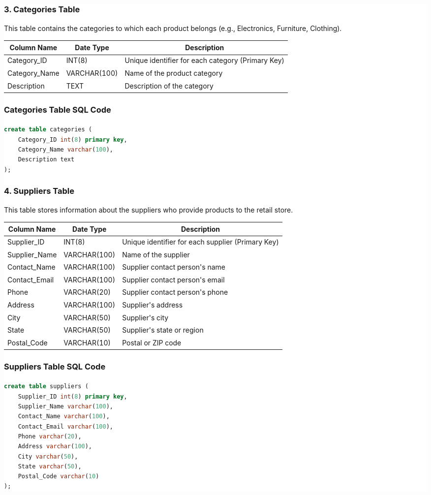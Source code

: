 ### 3. Categories Table
This table contains the categories to which each product belongs (e.g., Electronics, Furniture, Clothing).

| Column Name | Date Type | Description  |
| ----------- | --------- | --------- |
| Category_ID | INT(8) | Unique identifier for each category (Primary Key) |
| Category_Name | VARCHAR(100) | Name of the product category |
| Description | TEXT | Description of the category |

### Categories Table SQL Code
```sql
create table categories (
	Category_ID int(8) primary key,
    Category_Name varchar(100),
    Description text
);
```

### 4. Suppliers Table
This table stores information about the suppliers who provide products to the retail store.

| Column Name | Date Type | Description  |
| ----------- | --------- | --------- |
| Supplier_ID | INT(8) | Unique identifier for each supplier (Primary Key) |
| Supplier_Name | VARCHAR(100) | Name of the supplier |
| Contact_Name | VARCHAR(100) | Supplier contact person's name |
| Contact_Email | VARCHAR(100) | Supplier contact person's email |
| Phone | VARCHAR(20) | Supplier contact person's phone |
| Address | VARCHAR(100) | Supplier's address |
| City | VARCHAR(50) | Supplier's city |
| State | VARCHAR(50) | Supplier's state or region |
| Postal_Code | VARCHAR(10) | Postal or ZIP code |

### Suppliers Table SQL Code
```sql
create table suppliers (
	Supplier_ID int(8) primary key,
    Supplier_Name varchar(100),
    Contact_Name varchar(100),
    Contact_Email varchar(100),
    Phone varchar(20),
    Address varchar(100),
    City varchar(50),
    State varchar(50),
    Postal_Code varchar(10)
);
```
